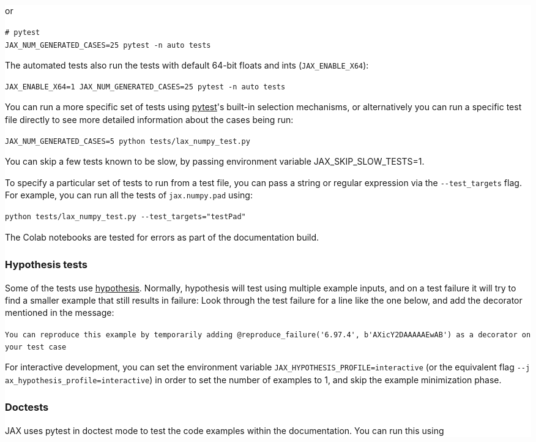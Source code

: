 or

```
# pytest
JAX_NUM_GENERATED_CASES=25 pytest -n auto tests
```

The automated tests also run the tests with default 64-bit floats and ints
(`JAX_ENABLE_X64`):

```
JAX_ENABLE_X64=1 JAX_NUM_GENERATED_CASES=25 pytest -n auto tests
```

You can run a more specific set of tests using
[pytest](https://docs.pytest.org/en/latest/usage.html#specifying-tests-selecting-tests)'s
built-in selection mechanisms, or alternatively you can run a specific test
file directly to see more detailed information about the cases being run:

```
JAX_NUM_GENERATED_CASES=5 python tests/lax_numpy_test.py
```

You can skip a few tests known to be slow, by passing environment variable
JAX_SKIP_SLOW_TESTS=1.

To specify a particular set of tests to run from a test file, you can pass a string
or regular expression via the `--test_targets` flag. For example, you can run all
the tests of `jax.numpy.pad` using:

```
python tests/lax_numpy_test.py --test_targets="testPad"
```

The Colab notebooks are tested for errors as part of the documentation build.

### Hypothesis tests

Some of the tests use [hypothesis](https://hypothesis.readthedocs.io/en/latest).
Normally, hypothesis will test using multiple example inputs, and on a test failure
it will try to find a smaller example that still results in failure:
Look through the test failure for a line like the one below, and add the decorator
mentioned in the message:
```
You can reproduce this example by temporarily adding @reproduce_failure('6.97.4', b'AXicY2DAAAAAEwAB') as a decorator on your test case
```

For interactive development, you can set the environment variable
`JAX_HYPOTHESIS_PROFILE=interactive` (or the equivalent flag `--jax_hypothesis_profile=interactive`)
in order to set the number of examples to 1, and skip the example
minimization phase.

### Doctests

JAX uses pytest in doctest mode to test the code examples within the documentation.
You can run this using
